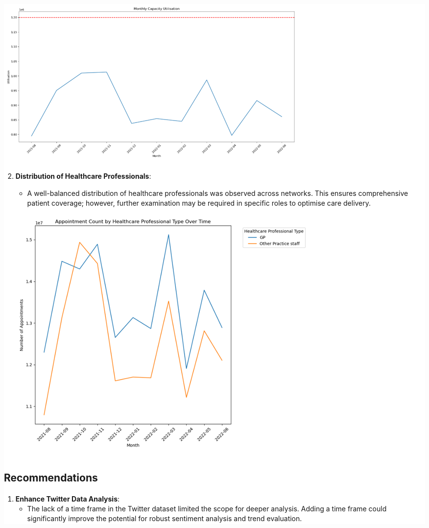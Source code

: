    ![Monthly Capacity Utilisation](Picture11.png)

2. **Distribution of Healthcare Professionals**:
   - A well-balanced distribution of healthcare professionals was observed across networks. This ensures comprehensive patient coverage; however, further examination may be required in specific roles to optimise care delivery.

   ![Distribution of Healthcare Professional Type](Picture12.png)

## Recommendations
1. **Enhance Twitter Data Analysis**:
   - The lack of a time frame in the Twitter dataset limited the scope for deeper analysis. Adding a time frame could significantly improve the potential for robust sentiment analysis and trend evaluation.
